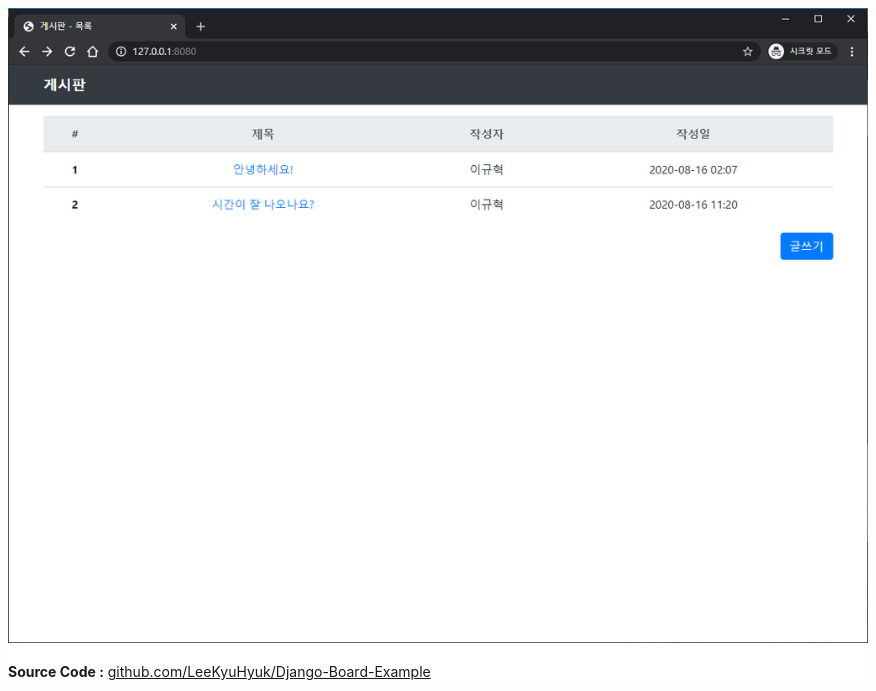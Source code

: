 ![Board List](/assets/image/2020-08-14-Django-Board-Write-Post/2020-08-14-Django-Board-Write-Post_17.png)

**Source Code :**
[github.com/LeeKyuHyuk/Django-Board-Example](https://github.com/LeeKyuHyuk/Django-Board-Example/tree/ac52195cc570091d601904a09c444548e58eac66)

